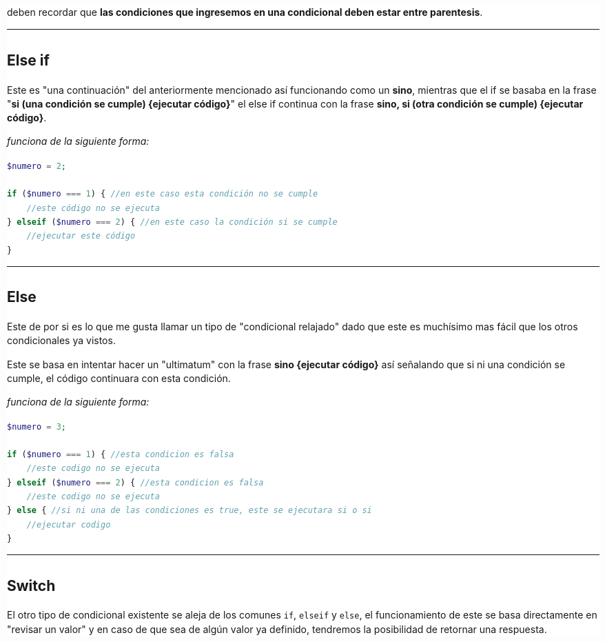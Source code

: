 deben recordar que **las condiciones que ingresemos en una condicional deben estar entre parentesis**.

---

## Else if

Este es "una continuación" del anteriormente mencionado así funcionando como un **sino**, mientras que el if se basaba en la frase "**si (una condición se cumple) {ejecutar código}**" el else if continua con la frase **sino, si (otra condición se cumple) {ejecutar código}**.

*funciona de la siguiente forma:*

~~~php
$numero = 2;

if ($numero === 1) { //en este caso esta condición no se cumple
    //este código no se ejecuta
} elseif ($numero === 2) { //en este caso la condición si se cumple
    //ejecutar este código
}
~~~

---

## Else

Este de por si es lo que me gusta llamar un tipo de "condicional relajado" dado que este es muchísimo mas fácil que los otros condicionales ya vistos.

Este se basa en intentar hacer un "ultimatum" con la frase **sino {ejecutar código}** así señalando que si ni una condición se cumple, el código continuara con esta condición.

*funciona de la siguiente forma:*

~~~php
$numero = 3;

if ($numero === 1) { //esta condicion es falsa
    //este codigo no se ejecuta
} elseif ($numero === 2) { //esta condicion es falsa
    //este codigo no se ejecuta
} else { //si ni una de las condiciones es true, este se ejecutara si o si
    //ejecutar codigo
}
~~~

---

## Switch

El otro tipo de condicional existente se aleja de los comunes `if`, `elseif` y `else`, el funcionamiento de este se basa directamente en "revisar un valor" y en caso de que sea de algún valor ya definido, tendremos la posibilidad de retornar una respuesta.
